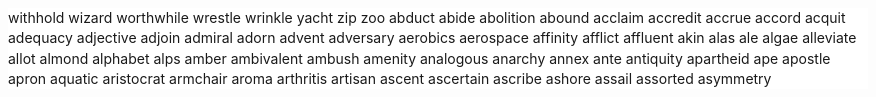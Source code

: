 withhold
wizard
worthwhile
wrestle
wrinkle
yacht
zip
zoo
abduct
abide
abolition
abound
acclaim
accredit
accrue
accord
acquit
adequacy
adjective
adjoin
admiral
adorn
advent
adversary
aerobics
aerospace
affinity
afflict
affluent
akin
alas
ale
algae
alleviate
allot
almond
alphabet
alps
amber
ambivalent
ambush
amenity
analogous
anarchy
annex
ante
antiquity
apartheid
ape
apostle
apron
aquatic
aristocrat
armchair
aroma
arthritis
artisan
ascent
ascertain
ascribe
ashore
assail
assorted
asymmetry
